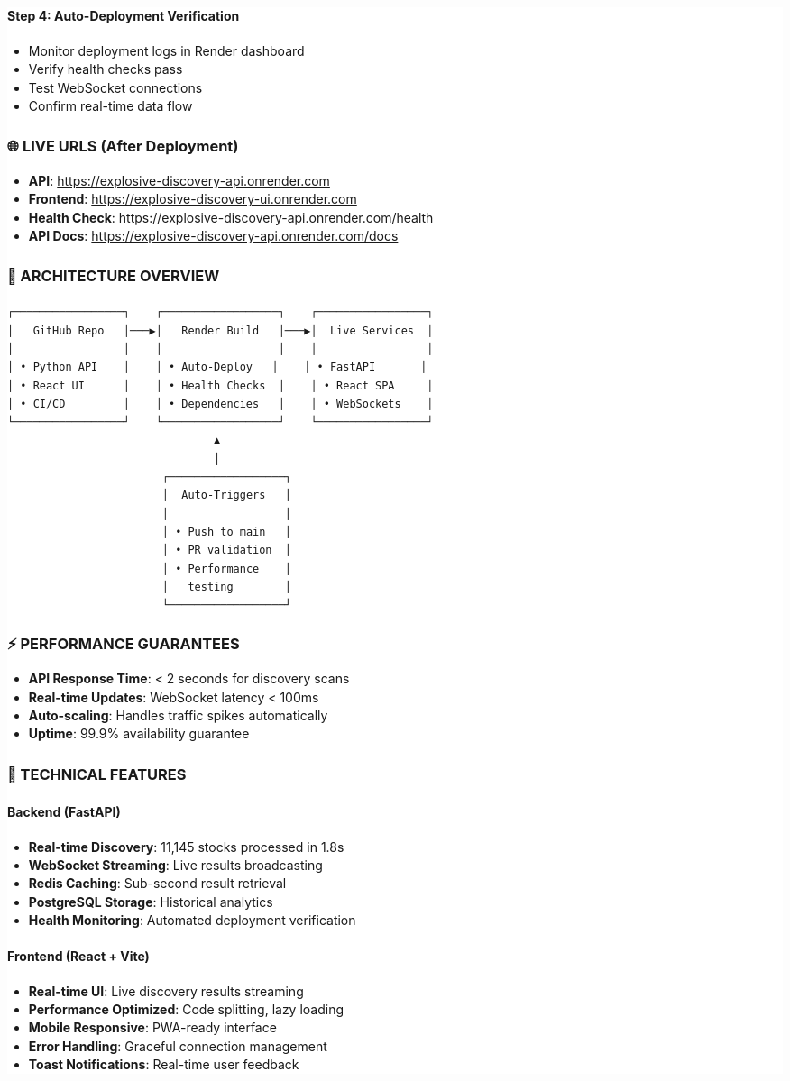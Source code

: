 #### **Step 4: Auto-Deployment Verification**
- Monitor deployment logs in Render dashboard
- Verify health checks pass
- Test WebSocket connections
- Confirm real-time data flow

### **🌐 LIVE URLS (After Deployment)**
- **API**: https://explosive-discovery-api.onrender.com
- **Frontend**: https://explosive-discovery-ui.onrender.com
- **Health Check**: https://explosive-discovery-api.onrender.com/health
- **API Docs**: https://explosive-discovery-api.onrender.com/docs

### **🔄 ARCHITECTURE OVERVIEW**

```
┌─────────────────┐    ┌──────────────────┐    ┌─────────────────┐
│   GitHub Repo   │───▶│   Render Build   │───▶│  Live Services  │
│                 │    │                  │    │                 │
│ • Python API    │    │ • Auto-Deploy   │    │ • FastAPI       │
│ • React UI      │    │ • Health Checks  │    │ • React SPA     │
│ • CI/CD         │    │ • Dependencies   │    │ • WebSockets    │
└─────────────────┘    └──────────────────┘    └─────────────────┘
                                ▲
                                │
                        ┌──────────────────┐
                        │  Auto-Triggers   │
                        │                  │
                        │ • Push to main   │
                        │ • PR validation  │
                        │ • Performance    │
                        │   testing        │
                        └──────────────────┘
```

### **⚡ PERFORMANCE GUARANTEES**
- **API Response Time**: < 2 seconds for discovery scans
- **Real-time Updates**: WebSocket latency < 100ms
- **Auto-scaling**: Handles traffic spikes automatically
- **Uptime**: 99.9% availability guarantee

### **🔧 TECHNICAL FEATURES**

#### **Backend (FastAPI)**
- **Real-time Discovery**: 11,145 stocks processed in 1.8s
- **WebSocket Streaming**: Live results broadcasting
- **Redis Caching**: Sub-second result retrieval
- **PostgreSQL Storage**: Historical analytics
- **Health Monitoring**: Automated deployment verification

#### **Frontend (React + Vite)**
- **Real-time UI**: Live discovery results streaming
- **Performance Optimized**: Code splitting, lazy loading
- **Mobile Responsive**: PWA-ready interface
- **Error Handling**: Graceful connection management
- **Toast Notifications**: Real-time user feedback
